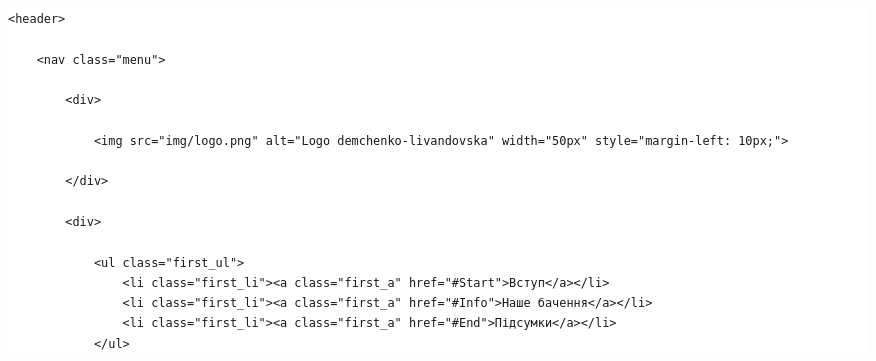 <!DOCTYPE html>
<html lang="en">

<head>
    <meta charset="UTF-8">
    <meta name="viewport" content="width=device-width, initial-scale=1.0">
    <title>Future Ukraine</title>
    <link rel="preconnect" href="https://fonts.googleapis.com">
    <link rel="preconnect" href="https://fonts.gstatic.com" crossorigin>
    <link href="https://fonts.googleapis.com/css2?family=Montserrat:ital,wght@0,100..900;1,100..900&display=swap" rel="stylesheet">
    <link rel="stylesheet" href="future-ukr.css">
</head>

<body>

    <header> 

        <nav class="menu">
    
            <div>
    
                <img src="img/logo.png" alt="Logo demchenko-livandovska" width="50px" style="margin-left: 10px;">
    
            </div>
    
            <div> 
    
                <ul class="first_ul">
                    <li class="first_li"><a class="first_a" href="#Start">Вступ</a></li>
                    <li class="first_li"><a class="first_a" href="#Info">Наше бачення</a></li>
                    <li class="first_li"><a class="first_a" href="#End">Підсумки</a></li>
                </ul>
    
